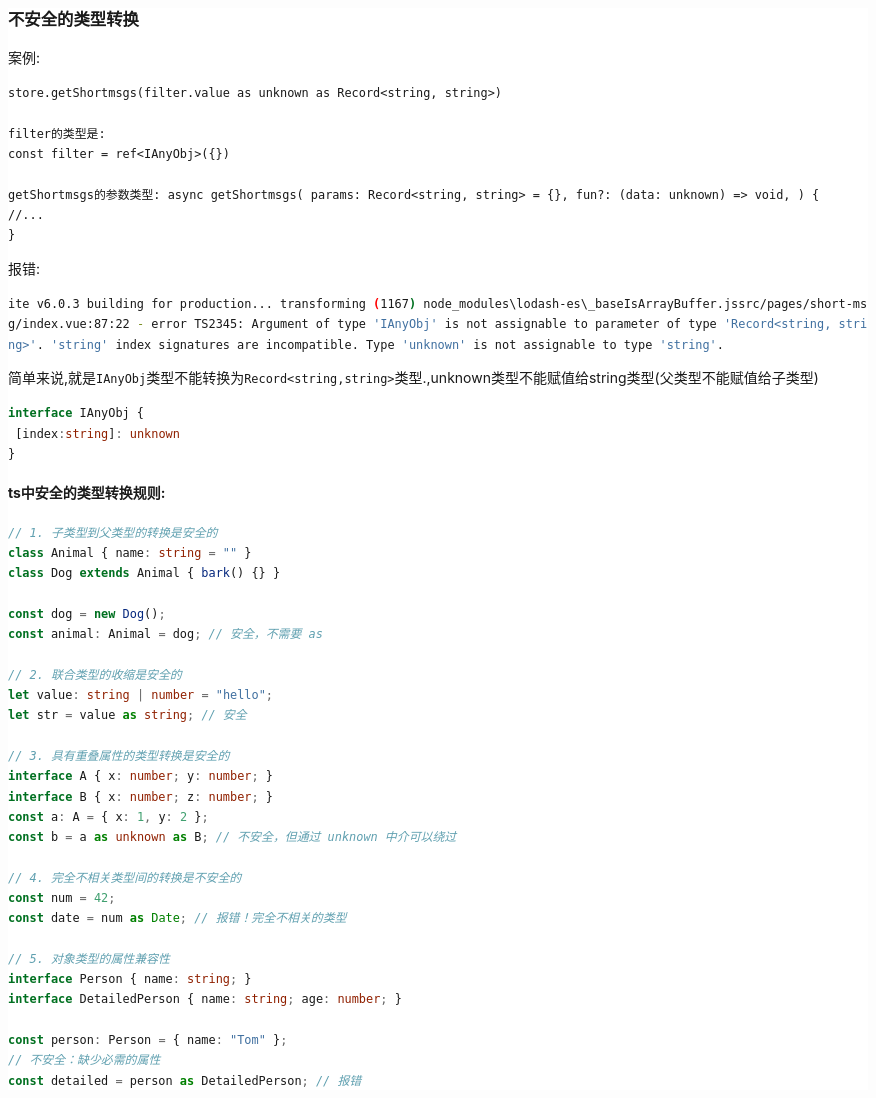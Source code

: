 
### 不安全的类型转换
案例:
```vue
store.getShortmsgs(filter.value as unknown as Record<string, string>)

filter的类型是:
const filter = ref<IAnyObj>({})

getShortmsgs的参数类型: async getShortmsgs( params: Record<string, string> = {}, fun?: (data: unknown) => void, ) {
//...
}
```


报错:
```sh
ite v6.0.3 building for production... transforming (1167) node_modules\lodash-es\_baseIsArrayBuffer.jssrc/pages/short-msg/index.vue:87:22 - error TS2345: Argument of type 'IAnyObj' is not assignable to parameter of type 'Record<string, string>'. 'string' index signatures are incompatible. Type 'unknown' is not assignable to type 'string'.
```

简单来说,就是`IAnyObj`类型不能转换为`Record<string,string>`类型.,unknown类型不能赋值给string类型(父类型不能赋值给子类型)
```ts
interface IAnyObj {
 [index:string]: unknown
}
```


#### ts中安全的类型转换规则:
```ts
// 1. 子类型到父类型的转换是安全的
class Animal { name: string = "" }
class Dog extends Animal { bark() {} }

const dog = new Dog();
const animal: Animal = dog; // 安全，不需要 as

// 2. 联合类型的收缩是安全的
let value: string | number = "hello";
let str = value as string; // 安全

// 3. 具有重叠属性的类型转换是安全的
interface A { x: number; y: number; }
interface B { x: number; z: number; }
const a: A = { x: 1, y: 2 };
const b = a as unknown as B; // 不安全，但通过 unknown 中介可以绕过

// 4. 完全不相关类型间的转换是不安全的
const num = 42;
const date = num as Date; // 报错！完全不相关的类型

// 5. 对象类型的属性兼容性
interface Person { name: string; }
interface DetailedPerson { name: string; age: number; }

const person: Person = { name: "Tom" };
// 不安全：缺少必需的属性
const detailed = person as DetailedPerson; // 报错
```
